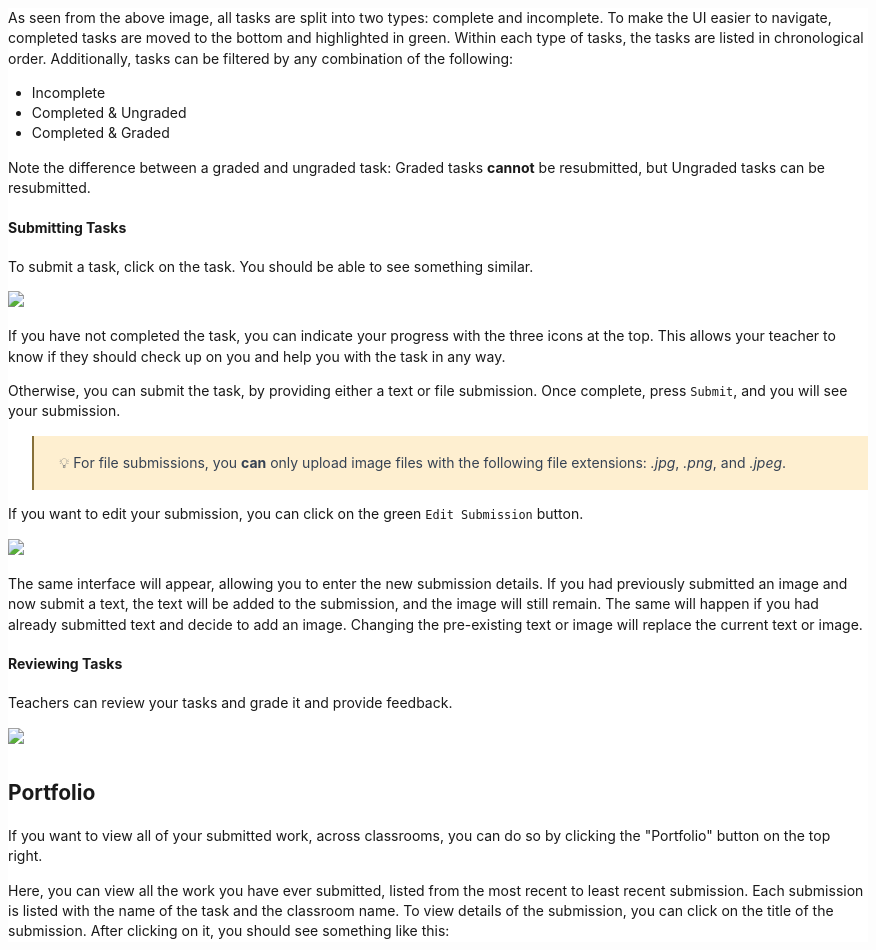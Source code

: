 As seen from the above image, all tasks are split into two types: complete and incomplete. To make the UI easier to navigate, completed tasks are moved to the bottom and highlighted in green. Within each type of tasks, the tasks are listed in chronological order. Additionally, tasks can be filtered by any combination of the following:

- Incomplete
- Completed & Ungraded
- Completed & Graded

Note the difference between a graded and ungraded task: Graded tasks **cannot** be resubmitted, but Ungraded tasks can be resubmitted. 


#### Submitting Tasks

To submit a task, click on the task. You should be able to see something similar. 

<kbd><img src="https://hackmd.io/_uploads/Sy3BOHSFn.png"></kbd>

If you have not completed the task, you can indicate your progress with the three icons at the top. This allows your teacher to know if they should check up on you and help you with the task in any way. 

Otherwise, you can submit the task, by providing either a text or file submission. Once complete, press `Submit`, and you will see your submission.

<blockquote style="background-color:#FEEFD0; color:#364253; border-color:#877039; padding: 2% 3%">
    💡 For file submissions, you <b>can</b> only upload image files with the following file extensions: <em>.jpg</em>, <em>.png</em>, and <em>.jpeg</em>.
</blockquote>

If you want to edit your submission, you can click on the green `Edit Submission` button. 

<kbd><img src="https://github.com/tinkertanker/LMS_Frontend/assets/88123171/da6c94bb-d031-42eb-bd68-1c8d66297d8f"></kbd>

The same interface will appear, allowing you to enter the new submission details. If you had previously submitted an image and now submit a text, the text will be added to the submission, and the image will still remain. The same will happen if you had already submitted text and decide to add an image. Changing the pre-existing text or image will replace the current text or image. 

#### Reviewing Tasks

Teachers can review your tasks and grade it and provide feedback. 

<kbd><img src="https://hackmd.io/_uploads/Syxmf8rtn.png"></kbd>


## Portfolio

If you want to view all of your submitted work, across classrooms, you can do so by clicking the "Portfolio" button on the top right. 


Here, you can view all the work you have ever submitted, listed from the most recent to least recent submission. Each submission is listed with the name of the task and the classroom name. To view details of the submission, you can click on the title of the submission. After clicking on it, you should see something like this:
